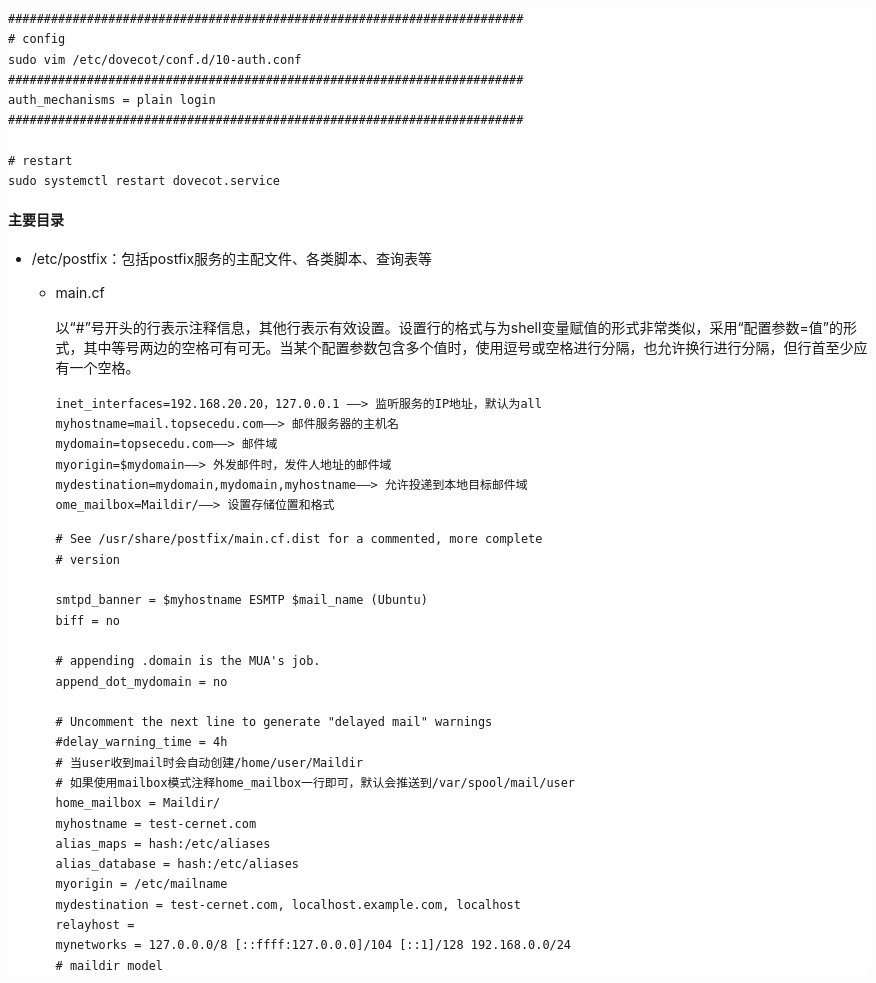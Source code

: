 ```shell
########################################################################
# config
sudo vim /etc/dovecot/conf.d/10-auth.conf
########################################################################
auth_mechanisms = plain login
########################################################################

# restart
sudo systemctl restart dovecot.service
```

#### 主要目录

- /etc/postfix：包括postfix服务的主配文件、各类脚本、查询表等
  
  - main.cf
    
    以“#”号开头的行表示注释信息，其他行表示有效设置。设置行的格式与为shell变量赋值的形式非常类似，采用“配置参数=值”的形式，其中等号两边的空格可有可无。当某个配置参数包含多个值时，使用逗号或空格进行分隔，也允许换行进行分隔，但行首至少应有一个空格。
    
    ```shell
    inet_interfaces=192.168.20.20，127.0.0.1 ——> 监听服务的IP地址，默认为all
    myhostname=mail.topsecedu.com——> 邮件服务器的主机名
    mydomain=topsecedu.com——> 邮件域
    myorigin=$mydomain——> 外发邮件时，发件人地址的邮件域
    mydestination=mydomain,mydomain,myhostname——> 允许投递到本地目标邮件域
    ome_mailbox=Maildir/——> 设置存储位置和格式
    ```
    
    ```shell
    # See /usr/share/postfix/main.cf.dist for a commented, more complete
    # version
    
    smtpd_banner = $myhostname ESMTP $mail_name (Ubuntu)
    biff = no
    
    # appending .domain is the MUA's job.
    append_dot_mydomain = no
    
    # Uncomment the next line to generate "delayed mail" warnings
    #delay_warning_time = 4h
    # 当user收到mail时会自动创建/home/user/Maildir
    # 如果使用mailbox模式注释home_mailbox一行即可，默认会推送到/var/spool/mail/user
    home_mailbox = Maildir/
    myhostname = test-cernet.com
    alias_maps = hash:/etc/aliases
    alias_database = hash:/etc/aliases
    myorigin = /etc/mailname
    mydestination = test-cernet.com, localhost.example.com, localhost
    relayhost =
    mynetworks = 127.0.0.0/8 [::ffff:127.0.0.0]/104 [::1]/128 192.168.0.0/24
    # maildir model